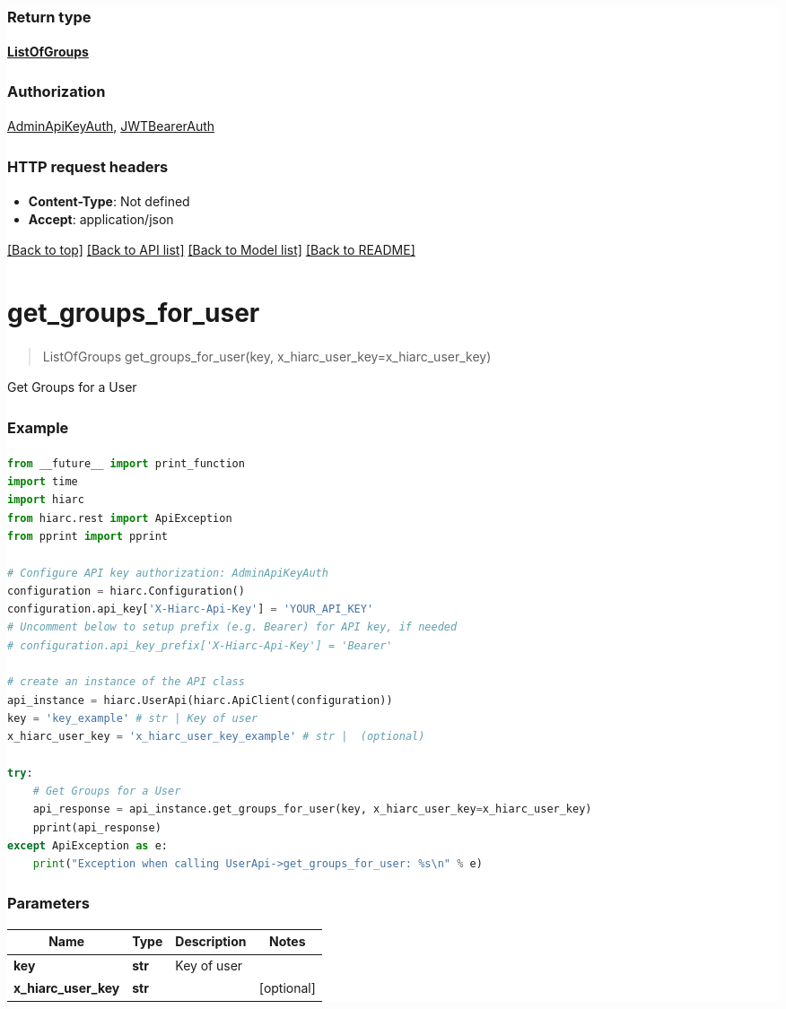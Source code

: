### Return type

[**ListOfGroups**](ListOfGroups.md)

### Authorization

[AdminApiKeyAuth](../README.md#AdminApiKeyAuth), [JWTBearerAuth](../README.md#JWTBearerAuth)

### HTTP request headers

 - **Content-Type**: Not defined
 - **Accept**: application/json

[[Back to top]](#) [[Back to API list]](../README.md#documentation-for-api-endpoints) [[Back to Model list]](../README.md#documentation-for-models) [[Back to README]](../README.md)

# **get_groups_for_user**
> ListOfGroups get_groups_for_user(key, x_hiarc_user_key=x_hiarc_user_key)

Get Groups for a User

### Example
```python
from __future__ import print_function
import time
import hiarc
from hiarc.rest import ApiException
from pprint import pprint

# Configure API key authorization: AdminApiKeyAuth
configuration = hiarc.Configuration()
configuration.api_key['X-Hiarc-Api-Key'] = 'YOUR_API_KEY'
# Uncomment below to setup prefix (e.g. Bearer) for API key, if needed
# configuration.api_key_prefix['X-Hiarc-Api-Key'] = 'Bearer'

# create an instance of the API class
api_instance = hiarc.UserApi(hiarc.ApiClient(configuration))
key = 'key_example' # str | Key of user
x_hiarc_user_key = 'x_hiarc_user_key_example' # str |  (optional)

try:
    # Get Groups for a User
    api_response = api_instance.get_groups_for_user(key, x_hiarc_user_key=x_hiarc_user_key)
    pprint(api_response)
except ApiException as e:
    print("Exception when calling UserApi->get_groups_for_user: %s\n" % e)
```

### Parameters

Name | Type | Description  | Notes
------------- | ------------- | ------------- | -------------
 **key** | **str**| Key of user | 
 **x_hiarc_user_key** | **str**|  | [optional] 
